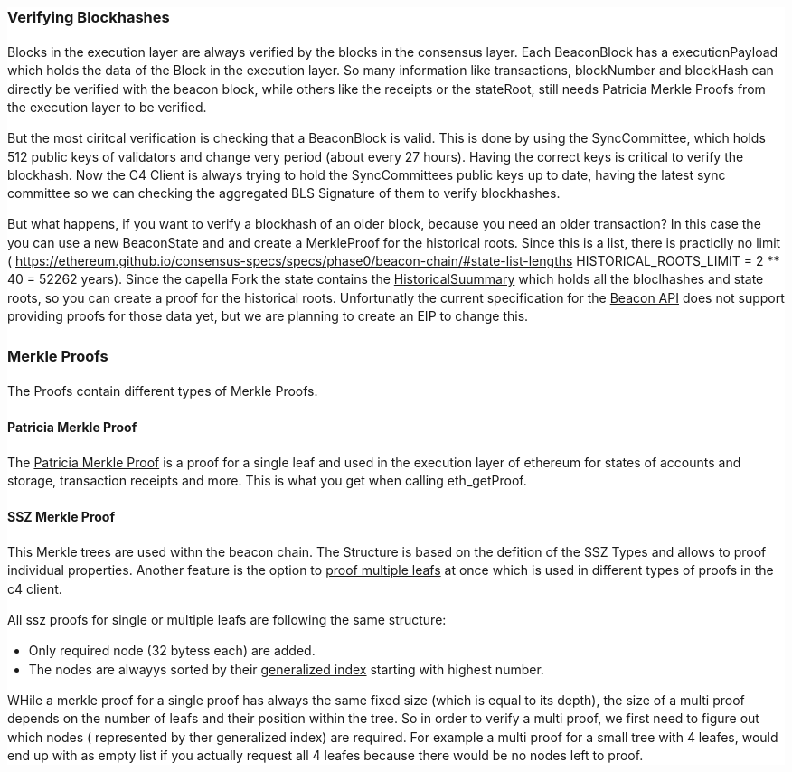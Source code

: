 
### Verifying Blockhashes

Blocks in the execution layer are always verified by the blocks in the consensus layer. Each BeaconBlock has a executionPayload which holds the data of the Block in the execution layer. So many information like transactions, blockNumber and blockHash can directly be verified with the beacon block, while others like the receipts or the stateRoot, still needs Patricia Merkle Proofs from the execution layer to be verified.

But the most ciritcal verification is checking that a BeaconBlock is valid. This is done by using the SyncCommittee, which holds 512 public keys of validators and change very period (about every 27 hours). Having the correct keys is critical to verify the blockhash. 
Now the C4 Client is always trying to hold the SyncCommittees public keys up to date, having the latest sync committee so we can checking the aggregated BLS Signature of them to verify blockhashes.

But what happens, if you want to verify a blockhash of an older block, because you need an older transaction?
In this case the you can use a new BeaconState and and create a MerkleProof for the historical roots. Since this is a list, there is practiclly no limit ( https://ethereum.github.io/consensus-specs/specs/phase0/beacon-chain/#state-list-lengths  HISTORICAL_ROOTS_LIMIT = 2 ** 40 = 52262 years).
Since the capella Fork the state contains the [HistoricalSuummary](https://ethereum.github.io/consensus-specs/specs/capella/beacon-chain/#historicalsummary) which holds all the bloclhashes and state roots, so you can create a proof for the historical roots.
Unfortunatly the current specification for the [Beacon API](https://ethereum.github.io/beacon-APIs/) does not support providing proofs for those data yet, but we are planning to create an EIP to change this.



### Merkle Proofs

The Proofs contain different types of Merkle Proofs.

#### Patricia Merkle Proof

The [Patricia Merkle Proof](https://github.com/corpus-core/c4/blob/main/src/util/ssz_merkle.c#L100) is a proof for a single leaf and used in the execution layer of ethereum for states of accounts and storage, transaction receipts and more. This is what you get when calling eth_getProof.

#### SSZ Merkle Proof

This Merkle trees are used withn the beacon chain. The Structure is based on the defition of the SSZ Types and allows to proof individual properties. 
Another feature is the option to [proof multiple leafs](https://ethereum.org/de/developers/docs/data-structures-and-encoding/ssz/#multiproofs) at once which is used in different types of proofs in the c4 client.

All ssz proofs for single or multiple leafs are following the same structure:

- Only required node (32 bytess each) are added.
- The nodes are alwayys sorted by their [generalized index](https://ethereum.org/de/developers/docs/data-structures-and-encoding/ssz/#generalized-index) starting with highest number.

WHile a merkle proof for a single proof has always the same fixed size (which is equal to its depth), the size of a multi proof depends on the number of leafs and their position within the tree.
So in order to verify a multi proof, we first need to figure out which nodes ( represented by ther generalized index) are required. For example a multi proof for a small tree with 4 leafes, would end up with as empty list if you actually request all 4 leafes because there would be no nodes left to proof.
